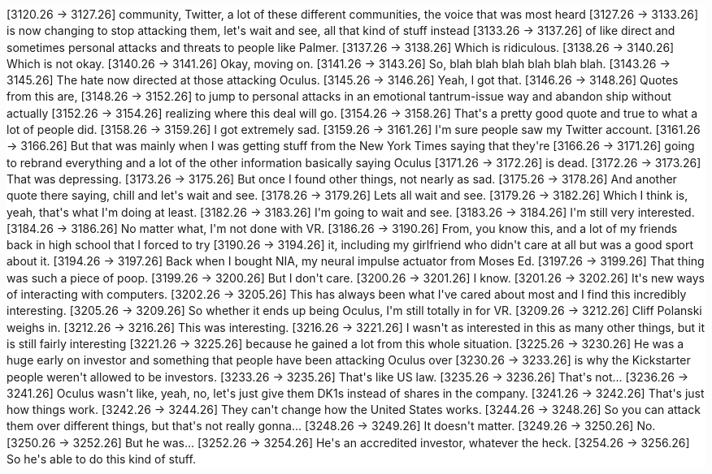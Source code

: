 [3120.26 → 3127.26] community, Twitter, a lot of these different communities, the voice that was most heard
[3127.26 → 3133.26] is now changing to stop attacking them, let's wait and see, all that kind of stuff instead
[3133.26 → 3137.26] of like direct and sometimes personal attacks and threats to people like Palmer.
[3137.26 → 3138.26] Which is ridiculous.
[3138.26 → 3140.26] Which is not okay.
[3140.26 → 3141.26] Okay, moving on.
[3141.26 → 3143.26] So, blah blah blah blah blah blah.
[3143.26 → 3145.26] The hate now directed at those attacking Oculus.
[3145.26 → 3146.26] Yeah, I got that.
[3146.26 → 3148.26] Quotes from this are,
[3148.26 → 3152.26] to jump to personal attacks in an emotional tantrum-issue way and abandon ship without actually
[3152.26 → 3154.26] realizing where this deal will go.
[3154.26 → 3158.26] That's a pretty good quote and true to what a lot of people did.
[3158.26 → 3159.26] I got extremely sad.
[3159.26 → 3161.26] I'm sure people saw my Twitter account.
[3161.26 → 3166.26] But that was mainly when I was getting stuff from the New York Times saying that they're
[3166.26 → 3171.26] going to rebrand everything and a lot of the other information basically saying Oculus
[3171.26 → 3172.26] is dead.
[3172.26 → 3173.26] That was depressing.
[3173.26 → 3175.26] But once I found other things, not nearly as sad.
[3175.26 → 3178.26] And another quote there saying, chill and let's wait and see.
[3178.26 → 3179.26] Lets all wait and see.
[3179.26 → 3182.26] Which I think is, yeah, that's what I'm doing at least.
[3182.26 → 3183.26] I'm going to wait and see.
[3183.26 → 3184.26] I'm still very interested.
[3184.26 → 3186.26] No matter what, I'm not done with VR.
[3186.26 → 3190.26] From, you know this, and a lot of my friends back in high school that I forced to try
[3190.26 → 3194.26] it, including my girlfriend who didn't care at all but was a good sport about it.
[3194.26 → 3197.26] Back when I bought NIA, my neural impulse actuator from Moses Ed.
[3197.26 → 3199.26] That thing was such a piece of poop.
[3199.26 → 3200.26] But I don't care.
[3200.26 → 3201.26] I know.
[3201.26 → 3202.26] It's new ways of interacting with computers.
[3202.26 → 3205.26] This has always been what I've cared about most and I find this incredibly interesting.
[3205.26 → 3209.26] So whether it ends up being Oculus, I'm still totally in for VR.
[3209.26 → 3212.26] Cliff Polanski weighs in.
[3212.26 → 3216.26] This was interesting.
[3216.26 → 3221.26] I wasn't as interested in this as many other things, but it is still fairly interesting
[3221.26 → 3225.26] because he gained a lot from this whole situation.
[3225.26 → 3230.26] He was a huge early on investor and something that people have been attacking Oculus over
[3230.26 → 3233.26] is why the Kickstarter people weren't allowed to be investors.
[3233.26 → 3235.26] That's like US law.
[3235.26 → 3236.26] That's not...
[3236.26 → 3241.26] Oculus wasn't like, yeah, no, let's just give them DK1s instead of shares in the company.
[3241.26 → 3242.26] That's just how things work.
[3242.26 → 3244.26] They can't change how the United States works.
[3244.26 → 3248.26] So you can attack them over different things, but that's not really gonna...
[3248.26 → 3249.26] It doesn't matter.
[3249.26 → 3250.26] No.
[3250.26 → 3252.26] But he was...
[3252.26 → 3254.26] He's an accredited investor, whatever the heck.
[3254.26 → 3256.26] So he's able to do this kind of stuff.